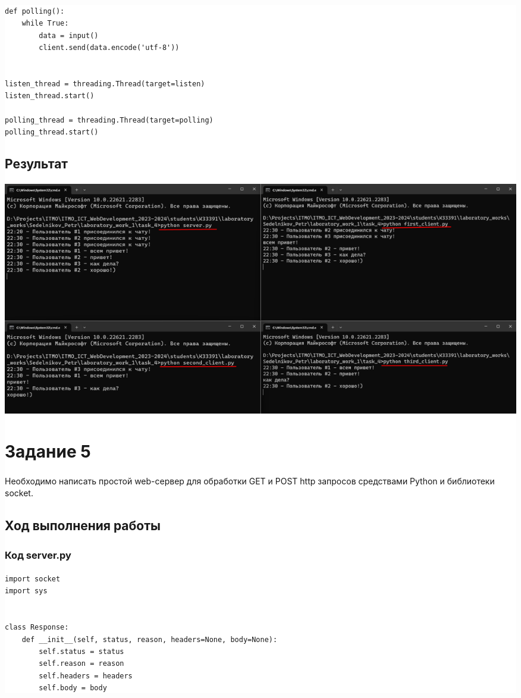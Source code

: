     def polling():
        while True:
            data = input()
            client.send(data.encode('utf-8'))
    
    
    listen_thread = threading.Thread(target=listen)
    listen_thread.start()
    
    polling_thread = threading.Thread(target=polling)
    polling_thread.start()


## Результат

![Результат](images/1-4.png)

# Задание 5

Необходимо написать простой web-сервер для обработки GET и POST http
запросов средствами Python и библиотеки socket.

## Ход выполнения работы

### Код server.py

    import socket
    import sys
    
    
    class Response:
        def __init__(self, status, reason, headers=None, body=None):
            self.status = status
            self.reason = reason
            self.headers = headers
            self.body = body
    